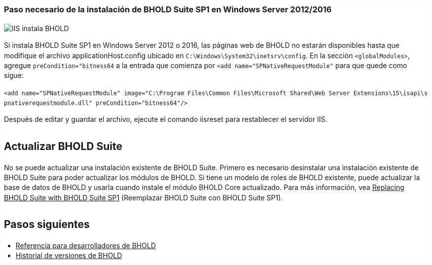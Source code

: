 ### <a name="installing-bhold-suite-sp1-on-windows-server-20122016-required-step"></a>Paso necesario de la instalación de BHOLD Suite SP1 en Windows Server 2012/2016 

![IIS instala BHOLD](media/bhold-installation-guide/iis-install-bhold.png)

Si instala BHOLD Suite SP1 en Windows Server 2012 o 2016, las páginas web de BHOLD no estarán disponibles hasta que modifique el archivo applicationHost.config ubicado en ```C:\Windows\System32\inetsrv\config```. En la sección ```<globalModules>```, agregue ```preCondition="bitness64``` a la entrada que comienza por ```<add name="SPNativeRequestModule"``` para que quede como sigue:

```<add name="SPNativeRequestModule" image="C:\Program Files\Common Files\Microsoft Shared\Web Server Extensions\15\isapi\spnativerequestmodule.dll" preCondition="bitness64"/>```

Después de editar y guardar el archivo, ejecute el comando iisreset para restablecer el servidor IIS.


## <a name="upgrading-bhold-suite"></a>Actualizar BHOLD Suite

No se puede actualizar una instalación existente de BHOLD Suite. Primero es necesario desinstalar una instalación existente de BHOLD Suite para poder actualizar los módulos de BHOLD. Si tiene un modelo de roles de BHOLD existente, puede actualizar la base de datos de BHOLD y usarla cuando instale el módulo BHOLD Core actualizado. Para más información, vea [Replacing BHOLD Suite with BHOLD Suite SP1](https://technet.microsoft.com/library/jj874043(v=ws.10).aspx) (Reemplazar BHOLD Suite con BHOLD Suite SP1).


## <a name="next-steps"></a>Pasos siguientes

- [Referencia para desarrolladores de BHOLD](../reference/mim2016-bhold-developer-reference.md)
- [Historial de versiones de BHOLD](../reference/version-bhold-history.md)
